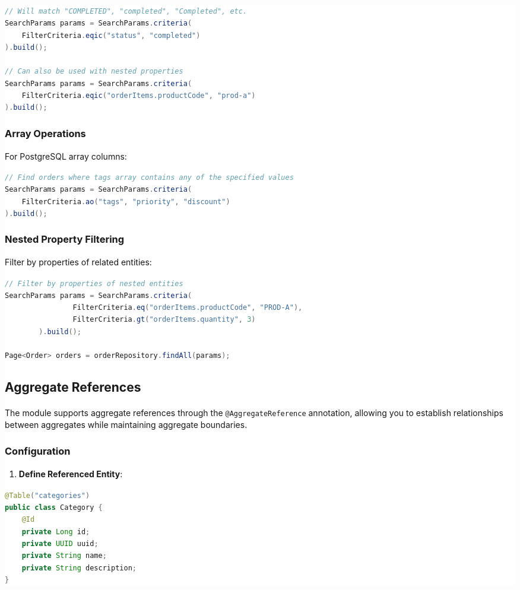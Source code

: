 ```java
// Will match "COMPLETED", "completed", "Completed", etc.
SearchParams params = SearchParams.criteria(
    FilterCriteria.eqic("status", "completed")
).build();

// Can also be used with nested properties
SearchParams params = SearchParams.criteria(
    FilterCriteria.eqic("orderItems.productCode", "prod-a")
).build();
```

### Array Operations

For PostgreSQL array columns:

```java
// Find orders where tags array contains any of the specified values
SearchParams params = SearchParams.criteria(
    FilterCriteria.ao("tags", "priority", "discount")
).build();
```

### Nested Property Filtering

Filter by properties of related entities:

```java
// Filter by properties of nested entities
SearchParams params = SearchParams.criteria(
                FilterCriteria.eq("orderItems.productCode", "PROD-A"),
                FilterCriteria.gt("orderItems.quantity", 3)
        ).build();

Page<Order> orders = orderRepository.findAll(params);
```

## Aggregate References

The module supports aggregate references through the `@AggregateReference` annotation, allowing you to establish relationships between aggregates while maintaining aggregate boundaries.

### Configuration

1. **Define Referenced Entity**:
```java
@Table("categories")
public class Category {
    @Id
    private Long id;
    private UUID uuid;
    private String name;
    private String description;
}
```
